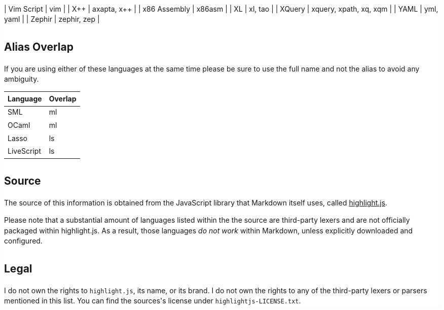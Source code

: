 | Vim Script              | vim                    |
| X++                     | axapta, x++            |
| x86 Assembly            | x86asm                 |
| XL                      | xl, tao                |
| XQuery                  | xquery, xpath, xq, xqm |
| YAML                    | yml, yaml              |
| Zephir                  | zephir, zep            |


## Alias Overlap

If you are using either of these languages at the same time please be sure to
use the full name and not the alias to avoid any ambiguity.

| Language                | Overlap                |
| :-----------------------| :--------------------- |
| SML                     | ml                     |
| OCaml                   | ml                     |
| Lasso                   | ls                     |
| LiveScript              | ls                     |

## Source

The source of this information is obtained from the JavaScript library that Markdown itself uses, called [highlight.js](https://github.com/highlightjs/highlight.js/blob/main/SUPPORTED_LANGUAGES.md).  

Please note that a substantial amount of languages listed within the the source are third-party lexers and are not officially packaged within highlight.js. As a result, those languages *do not work* within Markdown, unless explicitly downloaded and configured.

## Legal

I do not own the rights to `highlight.js`, its name, or its brand. I do not own the rights to any of the third-party lexers or parsers mentioned in this list. You can find the sources's license under `highlightjs-LICENSE.txt`.
